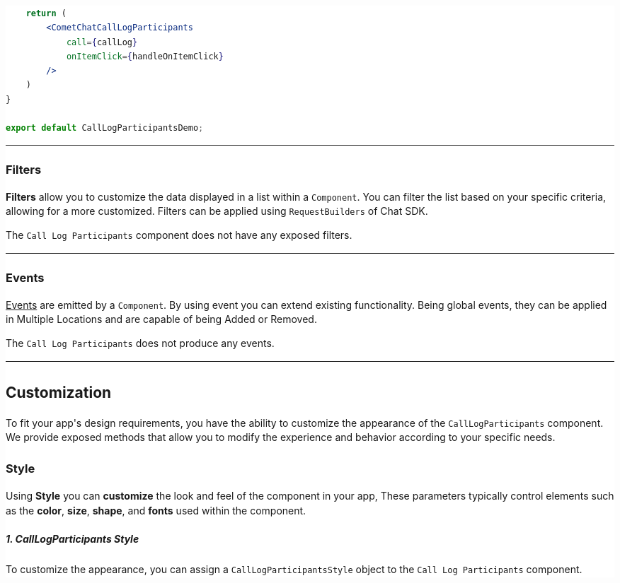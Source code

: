 ```jsx title='CallLogParticipantsDemo.jsx'
    return (
        <CometChatCallLogParticipants
            call={callLog}
            onItemClick={handleOnItemClick}
        />
    )
}

export default CallLogParticipantsDemo;

```

</TabItem>
</Tabs>

---

### Filters

**Filters** allow you to customize the data displayed in a list within a `Component`. You can filter the list based on your specific criteria, allowing for a more customized. Filters can be applied using `RequestBuilders` of Chat SDK.

The `Call Log Participants` component does not have any exposed filters.

---

### Events

[Events](./components-overview#events) are emitted by a `Component`. By using event you can extend existing functionality. Being global events, they can be applied in Multiple Locations and are capable of being Added or Removed.

The `Call Log Participants` does not produce any events.

---

## Customization

To fit your app's design requirements, you have the ability to customize the appearance of the
`CallLogParticipants` component. We provide exposed methods that allow you to modify the experience and behavior according to your specific needs.

### Style

Using **Style** you can **customize** the look and feel of the component in your app, These parameters typically control elements such as the **color**, **size**, **shape**, and **fonts** used within the component.

##### 1. CallLogParticipants Style

To customize the appearance, you can assign a `CallLogParticipantsStyle` object to the `Call Log Participants` component.
